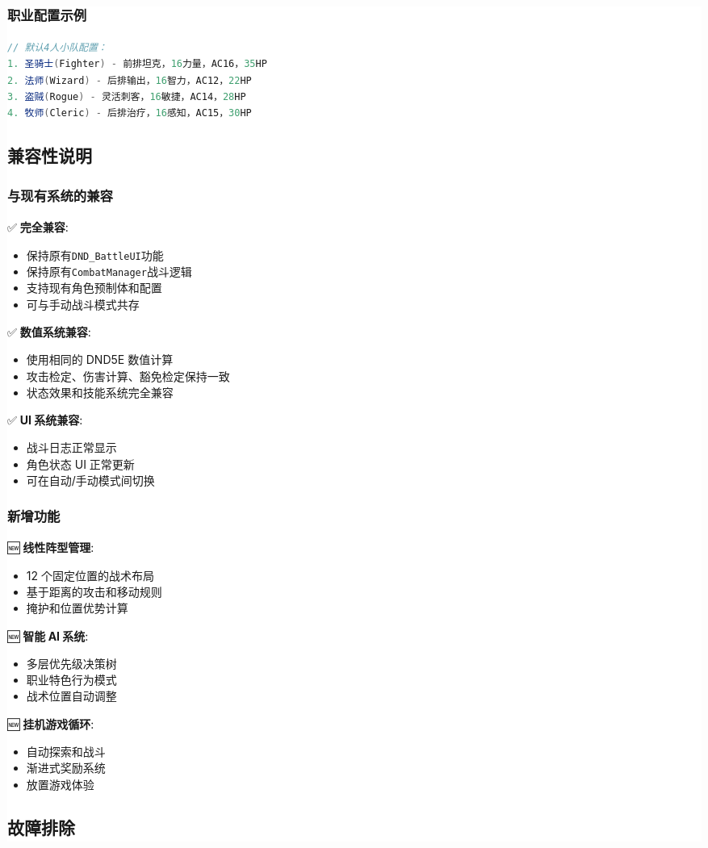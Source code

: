 ### 职业配置示例

```csharp
// 默认4人小队配置：
1. 圣骑士(Fighter) - 前排坦克，16力量，AC16，35HP
2. 法师(Wizard) - 后排输出，16智力，AC12，22HP
3. 盗贼(Rogue) - 灵活刺客，16敏捷，AC14，28HP
4. 牧师(Cleric) - 后排治疗，16感知，AC15，30HP
```

## 兼容性说明

### 与现有系统的兼容

✅ **完全兼容**:

- 保持原有`DND_BattleUI`功能
- 保持原有`CombatManager`战斗逻辑
- 支持现有角色预制体和配置
- 可与手动战斗模式共存

✅ **数值系统兼容**:

- 使用相同的 DND5E 数值计算
- 攻击检定、伤害计算、豁免检定保持一致
- 状态效果和技能系统完全兼容

✅ **UI 系统兼容**:

- 战斗日志正常显示
- 角色状态 UI 正常更新
- 可在自动/手动模式间切换

### 新增功能

🆕 **线性阵型管理**:

- 12 个固定位置的战术布局
- 基于距离的攻击和移动规则
- 掩护和位置优势计算

🆕 **智能 AI 系统**:

- 多层优先级决策树
- 职业特色行为模式
- 战术位置自动调整

🆕 **挂机游戏循环**:

- 自动探索和战斗
- 渐进式奖励系统
- 放置游戏体验

## 故障排除
